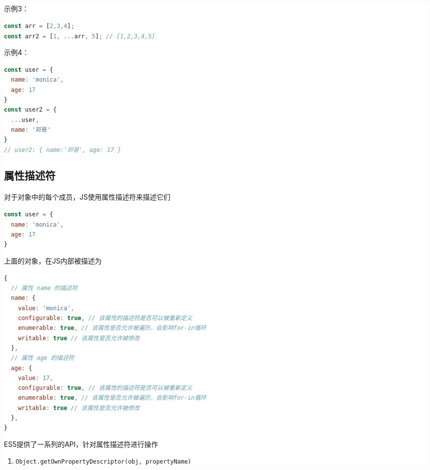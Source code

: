 示例3：

```js
const arr = [2,3,4];
const arr2 = [1, ...arr, 5]; // [1,2,3,4,5]
```

示例4：

```js
const user = {
  name: 'monica',
  age: 17
}
const user2 = {
  ...user,
  name: '邓哥'
}
// user2: { name:'邓哥', age: 17 }
```

## 属性描述符

对于对象中的每个成员，JS使用属性描述符来描述它们

```js
const user = {
  name: 'monica',
  age: 17
}
```

上面的对象，在JS内部被描述为

```js
{
  // 属性 name 的描述符
  name: {
    value: 'monica',
    configurable: true, // 该属性的描述符是否可以被重新定义
    enumerable: true, // 该属性是否允许被遍历，会影响for-in循环
    writable: true // 该属性是否允许被修改
  },
  // 属性 age 的描述符
  age: {
    value: 17,
    configurable: true, // 该属性的描述符是否可以被重新定义
    enumerable: true, // 该属性是否允许被遍历，会影响for-in循环
    writable: true // 该属性是否允许被修改
  },
}
```

ES5提供了一系列的API，针对属性描述符进行操作

1. `Object.getOwnPropertyDescriptor(obj, propertyName)`
